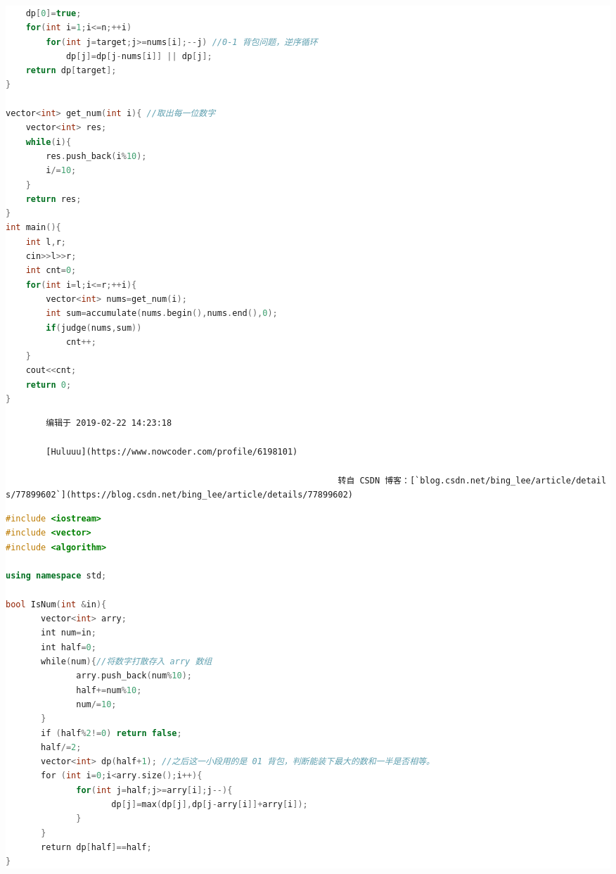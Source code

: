 ```cpp
    dp[0]=true;
    for(int i=1;i<=n;++i)
        for(int j=target;j>=nums[i];--j) //0-1 背包问题，逆序循环
            dp[j]=dp[j-nums[i]] || dp[j];
    return dp[target];
}

vector<int> get_num(int i){ //取出每一位数字
    vector<int> res;
    while(i){
        res.push_back(i%10);
        i/=10;
    }
    return res;
}
int main(){
    int l,r;
    cin>>l>>r;
    int cnt=0;
    for(int i=l;i<=r;++i){
        vector<int> nums=get_num(i);
        int sum=accumulate(nums.begin(),nums.end(),0);
        if(judge(nums,sum))
            cnt++;
    }
    cout<<cnt;
    return 0;
}  

```

            编辑于 2019-02-22 14:23:18

            [Huluuu](https://www.nowcoder.com/profile/6198101)

                                                                      转自 CSDN 博客：[`blog.csdn.net/bing_lee/article/details/77899602`](https://blog.csdn.net/bing_lee/article/details/77899602)  

```cpp
#include <iostream>
#include <vector>
#include <algorithm>

using namespace std;

bool IsNum(int &in){
       vector<int> arry;
       int num=in;
       int half=0;
       while(num){//将数字打散存入 arry 数组
              arry.push_back(num%10);
              half+=num%10;
              num/=10;
       }
       if (half%2!=0) return false;
       half/=2;
       vector<int> dp(half+1); //之后这一小段用的是 01 背包，判断能装下最大的数和一半是否相等。
       for (int i=0;i<arry.size();i++){
              for(int j=half;j>=arry[i];j--){
                     dp[j]=max(dp[j],dp[j-arry[i]]+arry[i]);
              }
       }
       return dp[half]==half;
}

```